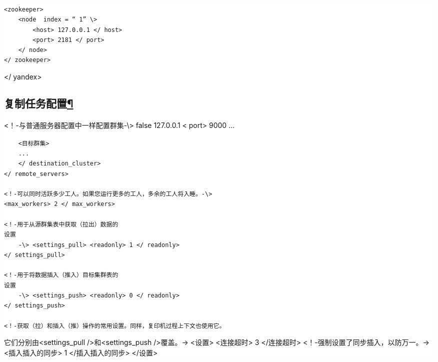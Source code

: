     <zookeeper>
        <node  index = “ 1” \>
            <host> 127.0.0.1 </ host>
            <port> 2181 </ port>
        </ node>
    </ zookeeper>

</ yandex>

## 复制任务配置[¶](https://clickhouse.yandex/docs/en/operations/utils/clickhouse-copier/#configuration-of-copying-tasks "永久链接")

<yandex> 
    <！-与普通服务器配置中一样配置群集-\> 
    <remote_servers> 
        <source_cluster> 
            <shard> 
                <internal_replication> false </ internal_replication> 
                    <replica> 
                        <host> 127.0.0.1 </ host> 
                        < port> 9000 </ port> 
                    </ replica> 
            </ shard>
            ...
        </ source_cluster>

        <目标群集>
        ...
        </ destination_cluster>
    </ remote_servers>

    <！-可以同时活跃多少工人。如果您运行更多的工人，多余的工人将入睡。-\>
    <max_workers> 2 </ max_workers>

    <！-用于从源群集表中获取（拉出）数据的
    设置
        -\> <settings_pull> <readonly> 1 </ readonly>
    </ settings_pull>

    <！-用于将数据插入（推入）目标集群表的
    设置
        -\> <settings_push> <readonly> 0 </ readonly>
    </ settings_push>

    <！-获取（拉）和插入（推）操作的常用设置。同样，复印机过程上下文也使用它。

它们分别由<settings_pull />和<settings_push />覆盖。->
<设置\>
<连接超时> 3 </连接超时\>
<！-强制设置了同步插入，以防万一。-\>
<插入插入的同步> 1 </插入插入的同步\>
</设置>
